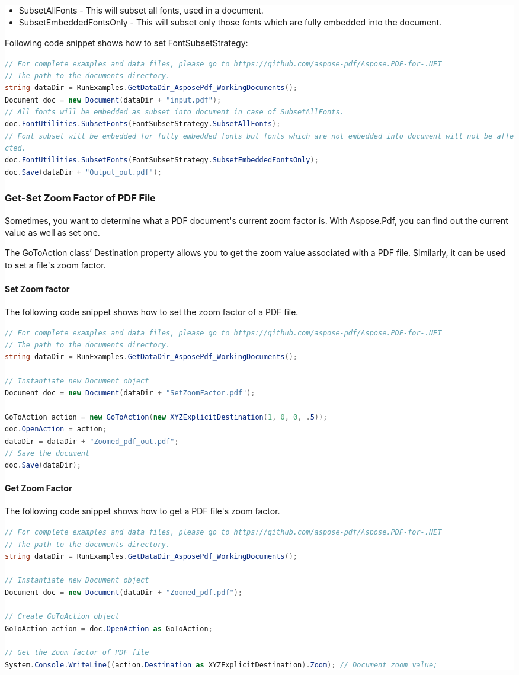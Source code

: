 - SubsetAllFonts - This will subset all fonts, used in a document.
- SubsetEmbeddedFontsOnly - This will subset only those fonts which are fully embedded into the document.

Following code snippet shows how to set FontSubsetStrategy:

```csharp
// For complete examples and data files, please go to https://github.com/aspose-pdf/Aspose.PDF-for-.NET
// The path to the documents directory.
string dataDir = RunExamples.GetDataDir_AsposePdf_WorkingDocuments();
Document doc = new Document(dataDir + "input.pdf");
// All fonts will be embedded as subset into document in case of SubsetAllFonts.
doc.FontUtilities.SubsetFonts(FontSubsetStrategy.SubsetAllFonts);
// Font subset will be embedded for fully embedded fonts but fonts which are not embedded into document will not be affected.
doc.FontUtilities.SubsetFonts(FontSubsetStrategy.SubsetEmbeddedFontsOnly);
doc.Save(dataDir + "Output_out.pdf");
```

### Get-Set Zoom Factor of PDF File

Sometimes, you want to determine what a PDF document's current zoom factor is. With Aspose.Pdf, you can find out the current value as well as set one.

The [GoToAction](https://reference.aspose.com/pdf/net/aspose.pdf.annotations/gotoaction) class’ Destination property allows you to get the zoom value associated with a PDF file. Similarly, it can be used to set a file's zoom factor.

#### Set Zoom factor

The following code snippet shows how to set the zoom factor of a PDF file.

```csharp
// For complete examples and data files, please go to https://github.com/aspose-pdf/Aspose.PDF-for-.NET
// The path to the documents directory.
string dataDir = RunExamples.GetDataDir_AsposePdf_WorkingDocuments();

// Instantiate new Document object
Document doc = new Document(dataDir + "SetZoomFactor.pdf");

GoToAction action = new GoToAction(new XYZExplicitDestination(1, 0, 0, .5));
doc.OpenAction = action;
dataDir = dataDir + "Zoomed_pdf_out.pdf";
// Save the document
doc.Save(dataDir);
```

#### Get Zoom Factor

The following code snippet shows how to get a PDF file's zoom factor.

```csharp
// For complete examples and data files, please go to https://github.com/aspose-pdf/Aspose.PDF-for-.NET
// The path to the documents directory.
string dataDir = RunExamples.GetDataDir_AsposePdf_WorkingDocuments();

// Instantiate new Document object
Document doc = new Document(dataDir + "Zoomed_pdf.pdf");

// Create GoToAction object
GoToAction action = doc.OpenAction as GoToAction;

// Get the Zoom factor of PDF file
System.Console.WriteLine((action.Destination as XYZExplicitDestination).Zoom); // Document zoom value;
```